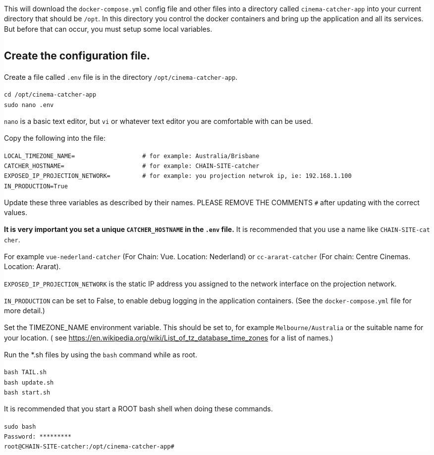 This will download the `docker-compose.yml` config file and other files into a directory
called `cinema-catcher-app` into your current directory that should be `/opt`. In this
directory you control the docker containers and bring up the application and all its
services. But before that can occur, you must setup some local variables.

## Create the configuration file.

Create a file called `.env` file is in the directory `/opt/cinema-catcher-app`.

```
cd /opt/cinema-catcher-app
sudo nano .env
```

`nano` is a basic text editor, but `vi` or whatever text editor you are comfortable with can be used.

Copy the following into the file:

```
LOCAL_TIMEZONE_NAME=                   # for example: Australia/Brisbane
CATCHER_HOSTNAME=                      # for example: CHAIN-SITE-catcher
EXPOSED_IP_PROJECTION_NETWORK=         # for example: you projection netwrok ip, ie: 192.168.1.100
IN_PRODUCTION=True
```

Update these three variables as described by their names. PLEASE REMOVE THE COMMENTS `#`
after updating with the correct values.

**It is very important you set a unique `CATCHER_HOSTNAME` in the `.env` file.**  It is recommended that
you use a name like `CHAIN-SITE-catcher`.

For example `vue-nederland-catcher` (For Chain: Vue. Location: Nederland) or `cc-ararat-catcher`
(For chain: Centre Cinemas. Location: Ararat).

`EXPOSED_IP_PROJECTION_NETWORK` is the static IP address you assigned to the network interface on
the projection network.

`IN_PRODUCTION` can be set to False, to enable debug logging in the application containers.
(See the `docker-compose.yml` file for more detail.)

Set the TIMEZONE_NAME environment variable. This should be set to, for example
`Melbourne/Australia` or the suitable name for your location. (
see https://en.wikipedia.org/wiki/List_of_tz_database_time_zones for a list of names.)

Run the *.sh files by using the `bash` command while as root.

```
bash TAIL.sh
bash update.sh
bash start.sh
```

It is recommended that you start a ROOT bash shell when doing these commands.

```
sudo bash
Password: *********
root@CHAIN-SITE-catcher:/opt/cinema-catcher-app#
```
